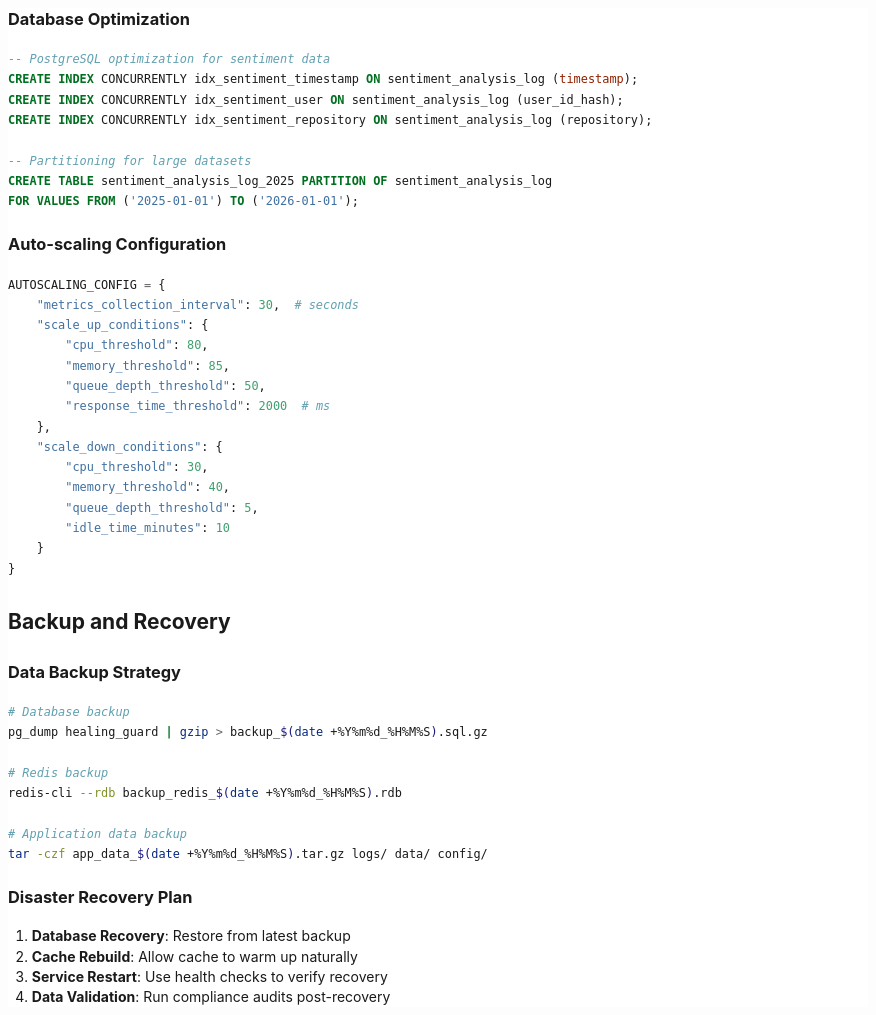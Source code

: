 ### Database Optimization

```sql
-- PostgreSQL optimization for sentiment data
CREATE INDEX CONCURRENTLY idx_sentiment_timestamp ON sentiment_analysis_log (timestamp);
CREATE INDEX CONCURRENTLY idx_sentiment_user ON sentiment_analysis_log (user_id_hash);
CREATE INDEX CONCURRENTLY idx_sentiment_repository ON sentiment_analysis_log (repository);

-- Partitioning for large datasets
CREATE TABLE sentiment_analysis_log_2025 PARTITION OF sentiment_analysis_log 
FOR VALUES FROM ('2025-01-01') TO ('2026-01-01');
```

### Auto-scaling Configuration

```python
AUTOSCALING_CONFIG = {
    "metrics_collection_interval": 30,  # seconds
    "scale_up_conditions": {
        "cpu_threshold": 80,
        "memory_threshold": 85,
        "queue_depth_threshold": 50,
        "response_time_threshold": 2000  # ms
    },
    "scale_down_conditions": {
        "cpu_threshold": 30,
        "memory_threshold": 40,
        "queue_depth_threshold": 5,
        "idle_time_minutes": 10
    }
}
```

## Backup and Recovery

### Data Backup Strategy

```bash
# Database backup
pg_dump healing_guard | gzip > backup_$(date +%Y%m%d_%H%M%S).sql.gz

# Redis backup
redis-cli --rdb backup_redis_$(date +%Y%m%d_%H%M%S).rdb

# Application data backup
tar -czf app_data_$(date +%Y%m%d_%H%M%S).tar.gz logs/ data/ config/
```

### Disaster Recovery Plan

1. **Database Recovery**: Restore from latest backup
2. **Cache Rebuild**: Allow cache to warm up naturally
3. **Service Restart**: Use health checks to verify recovery
4. **Data Validation**: Run compliance audits post-recovery

